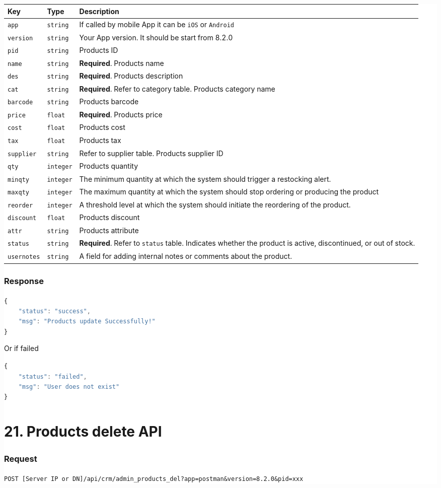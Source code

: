 | Key | Type | Description |
| :--- | :--- | :--- |
| `app` | `string` | If called by mobile App it can be `iOS` or `Android` |
| `version` | `string` | Your App version. It should be start from 8.2.0 |
| `pid` | `string` | Products ID |
| `name` | `string` | **Required**. Products name |
| `des` | `string` | **Required**. Products description |
| `cat` | `string` | **Required**. Refer to category table. Products category name |
| `barcode` | `string` | Products barcode |
| `price` | `float` | **Required**. Products price |
| `cost` | `float` | Products cost |
| `tax` | `float` | Products tax |
| `supplier` | `string` | Refer to supplier table. Products supplier ID|
| `qty` | `integer` | Products quantity |
| `minqty` | `integer` | The minimum quantity at which the system should trigger a restocking alert. |
| `maxqty` | `integer` | The maximum quantity at which the system should stop ordering or producing the product |
| `reorder` | `integer` |  A threshold level at which the system should initiate the reordering of the product. |
| `discount` | `float` | Products discount |
| `attr` | `string` | Products attribute |
| `status` | `string` | **Required**. Refer to `status` table. Indicates whether the product is active, discontinued, or out of stock. |
| `usernotes` | `string` | A field for adding internal notes or comments about the product. |

### Response

```javascript
{
    "status": "success",
    "msg": "Products update Successfully!"    
}
```
Or if failed
```javascript
{
    "status": "failed",
    "msg": "User does not exist"
}
```

# 21. Products delete API
### Request
```http
POST [Server IP or DN]/api/crm/admin_products_del?app=postman&version=8.2.0&pid=xxx
```
